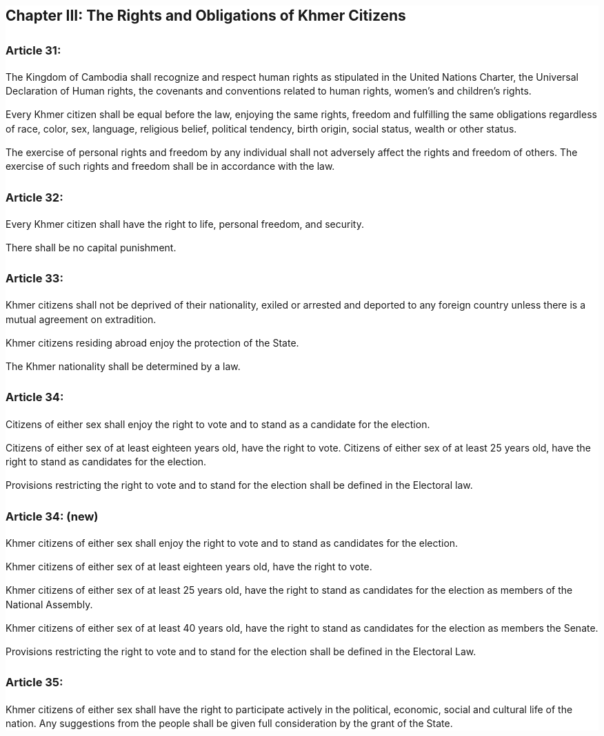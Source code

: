 ## Chapter III: The Rights and Obligations of Khmer Citizens

### Article 31:
The Kingdom of Cambodia shall recognize and respect human rights as stipulated in the United Nations Charter, the Universal Declaration of Human rights, the covenants and conventions related to human rights, women’s and children’s rights.

Every Khmer citizen shall be equal before the law, enjoying the same rights, freedom and fulfilling the same obligations regardless of race, color, sex, language, religious belief, political tendency, birth origin, social status, wealth or other status.

The exercise of personal rights and freedom by any individual shall not adversely affect the rights and freedom of others. The exercise of such rights and freedom shall be in accordance with the law.

### Article 32:
Every Khmer citizen shall have the right to life, personal freedom, and security.

There shall be no capital punishment.

### Article 33:
Khmer citizens shall not be deprived of their nationality, exiled or arrested and deported to any foreign country unless there is a mutual agreement on extradition.

Khmer citizens residing abroad enjoy the protection of the State.

The Khmer nationality shall be determined by a law.

### Article 34:
Citizens of either sex shall enjoy the right to vote and to stand as a candidate for the election.

Citizens of either sex of at least eighteen years old, have the right to vote. Citizens of either sex of at least 25 years old, have the right to stand as candidates for the election.

Provisions restricting the right to vote and to stand for the election shall be defined in the Electoral law.

### Article 34: (new)
Khmer citizens of either sex shall enjoy the right to vote and to stand as candidates for the election.

Khmer citizens of either sex of at least eighteen years old, have the right to vote.

Khmer citizens of either sex of at least 25 years old, have the right to stand as candidates for the election as members of the National Assembly.

Khmer citizens of either sex of at least 40 years old, have the right to stand as candidates for the election as members the Senate.

Provisions restricting the right to vote and to stand for the election shall be defined in the Electoral Law.

### Article 35:
Khmer citizens of either sex shall have the right to participate actively in the political, economic, social and cultural life of the nation.
Any suggestions from the people shall be given full consideration by the grant of the State.

